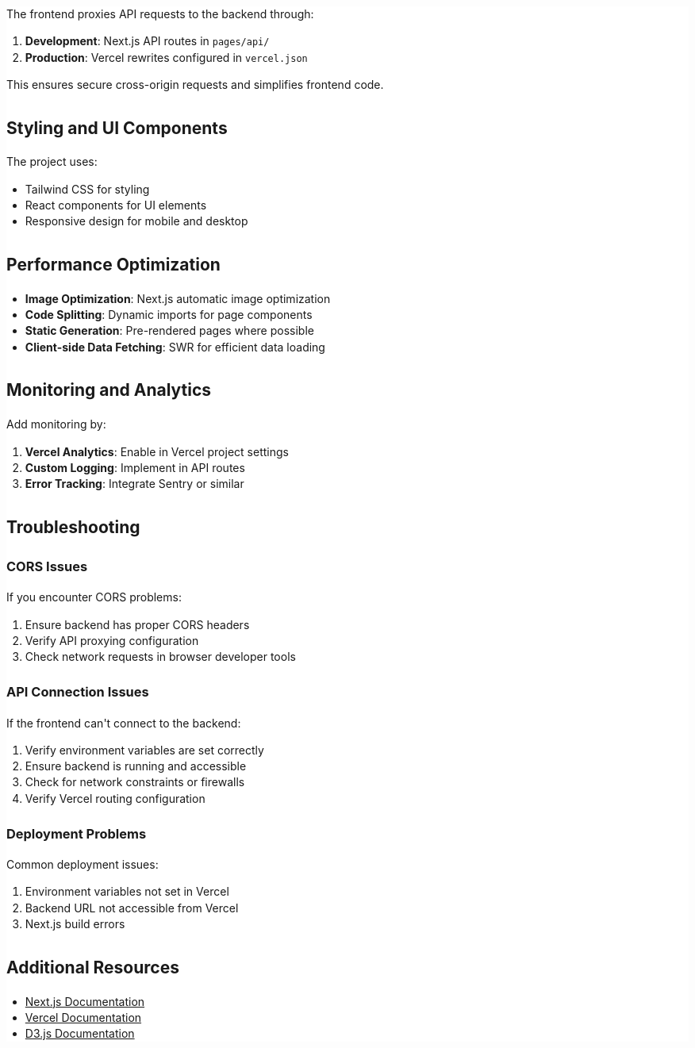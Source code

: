 The frontend proxies API requests to the backend through:

1. **Development**: Next.js API routes in `pages/api/`
2. **Production**: Vercel rewrites configured in `vercel.json`

This ensures secure cross-origin requests and simplifies frontend code.

## Styling and UI Components

The project uses:

- Tailwind CSS for styling
- React components for UI elements
- Responsive design for mobile and desktop

## Performance Optimization

- **Image Optimization**: Next.js automatic image optimization
- **Code Splitting**: Dynamic imports for page components
- **Static Generation**: Pre-rendered pages where possible
- **Client-side Data Fetching**: SWR for efficient data loading

## Monitoring and Analytics

Add monitoring by:

1. **Vercel Analytics**: Enable in Vercel project settings
2. **Custom Logging**: Implement in API routes
3. **Error Tracking**: Integrate Sentry or similar

## Troubleshooting

### CORS Issues

If you encounter CORS problems:

1. Ensure backend has proper CORS headers
2. Verify API proxying configuration
3. Check network requests in browser developer tools

### API Connection Issues

If the frontend can't connect to the backend:

1. Verify environment variables are set correctly
2. Ensure backend is running and accessible
3. Check for network constraints or firewalls
4. Verify Vercel routing configuration

### Deployment Problems

Common deployment issues:

1. Environment variables not set in Vercel
2. Backend URL not accessible from Vercel
3. Next.js build errors

## Additional Resources

- [Next.js Documentation](https://nextjs.org/docs)
- [Vercel Documentation](https://vercel.com/docs)
- [D3.js Documentation](https://d3js.org/)